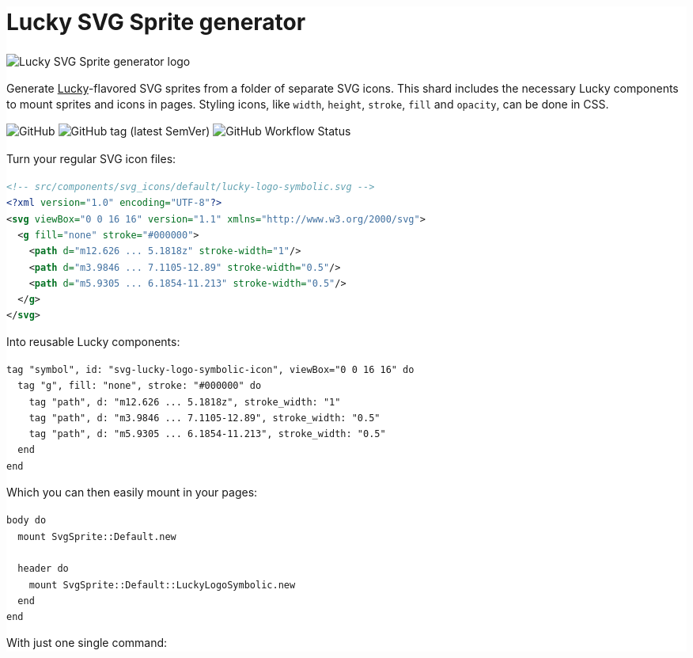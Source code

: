 # Lucky SVG Sprite generator

![Lucky SVG Sprite generator logo](https://raw.githubusercontent.com/wout/lucky_svg_sprite.cr/master/logo.svg?sanitize=true)

Generate [Lucky](https://luckyframework.org/)-flavored SVG sprites from a 
folder of separate SVG icons. This shard includes the necessary Lucky components
to mount sprites and icons in pages. Styling icons, like `width`, 
`height`, `stroke`, `fill` and `opacity`, can be done in CSS.

![GitHub](https://img.shields.io/github/license/wout/lucky_svg_sprite.cr)
![GitHub tag (latest SemVer)](https://img.shields.io/github/v/tag/wout/lucky_svg_sprite.cr)
![GitHub Workflow Status](https://img.shields.io/github/workflow/status/wout/lucky_svg_sprite.cr/lucky_svg_sprite%20CI)

Turn your regular SVG icon files:

```svg
<!-- src/components/svg_icons/default/lucky-logo-symbolic.svg -->
<?xml version="1.0" encoding="UTF-8"?>
<svg viewBox="0 0 16 16" version="1.1" xmlns="http://www.w3.org/2000/svg">
  <g fill="none" stroke="#000000">
    <path d="m12.626 ... 5.1818z" stroke-width="1"/>
    <path d="m3.9846 ... 7.1105-12.89" stroke-width="0.5"/>
    <path d="m5.9305 ... 6.1854-11.213" stroke-width="0.5"/>
  </g>
</svg>
```

Into reusable Lucky components:

```crystal
tag "symbol", id: "svg-lucky-logo-symbolic-icon", viewBox="0 0 16 16" do
  tag "g", fill: "none", stroke: "#000000" do
    tag "path", d: "m12.626 ... 5.1818z", stroke_width: "1"
    tag "path", d: "m3.9846 ... 7.1105-12.89", stroke_width: "0.5"
    tag "path", d: "m5.9305 ... 6.1854-11.213", stroke_width: "0.5"
  end
end
```

Which you can then easily mount in your pages:

```crystal
body do
  mount SvgSprite::Default.new
  
  header do
    mount SvgSprite::Default::LuckyLogoSymbolic.new
  end
end
```

With just one single command:
